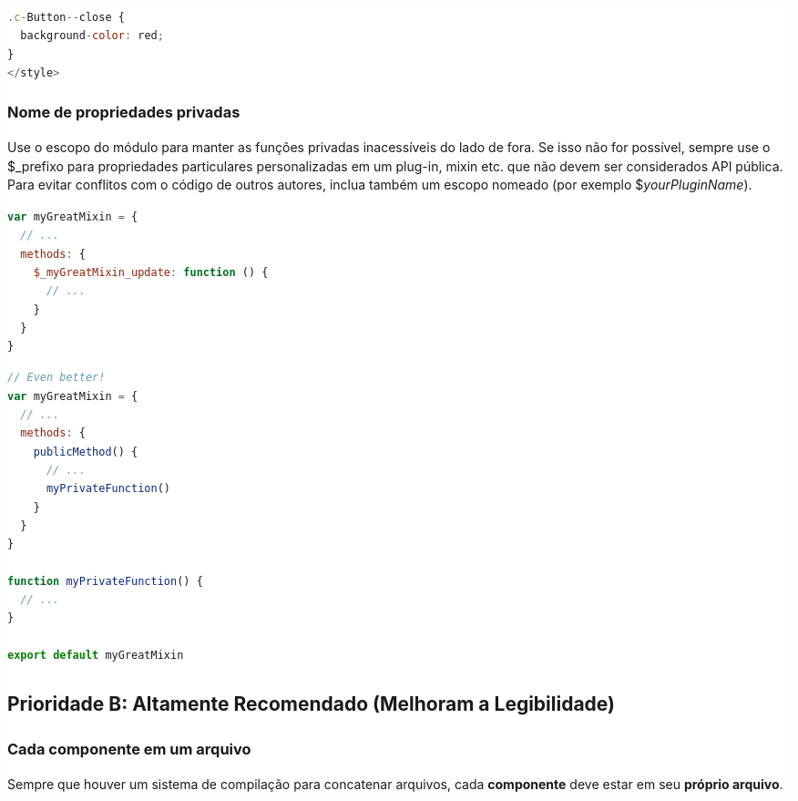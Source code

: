 ```js
.c-Button--close {
  background-color: red;
}
</style>
```


### Nome de propriedades privadas

Use o escopo do módulo para manter as funções privadas inacessíveis do lado de fora. Se isso não for possível, sempre use o $_prefixo para propriedades particulares personalizadas em um plug-in, mixin etc. que não devem ser considerados API pública. Para evitar conflitos com o código de outros autores, inclua também um escopo nomeado (por exemplo $_yourPluginName_).

```js
var myGreatMixin = {
  // ...
  methods: {
    $_myGreatMixin_update: function () {
      // ...
    }
  }
}

```

```js
// Even better!
var myGreatMixin = {
  // ...
  methods: {
    publicMethod() {
      // ...
      myPrivateFunction()
    }
  }
}

function myPrivateFunction() {
  // ...
}

export default myGreatMixin
```


## Prioridade B: Altamente Recomendado (Melhoram a Legibilidade)


### Cada componente em um arquivo

Sempre que houver um sistema de compilação para concatenar arquivos, cada **componente** deve estar em seu **próprio arquivo**.
